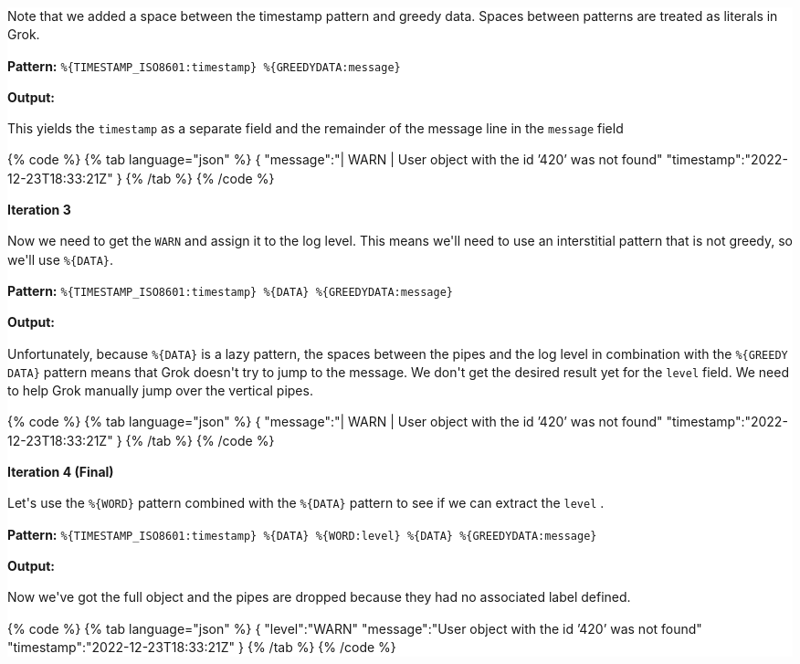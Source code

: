 Note that we added a space between the timestamp pattern and greedy data. Spaces between patterns are treated as literals in Grok.

**Pattern:** `%{TIMESTAMP_ISO8601:timestamp} %{GREEDYDATA:message}`

**Output:**

This yields the `timestamp` as a separate field and the remainder of the message line in the `message` field

{% code %}
{% tab language="json" %}
{
	"message":"| WARN | User object with the id ’420’ was not found"
	"timestamp":"2022-12-23T18:33:21Z"
}
{% /tab %}
{% /code %}

**Iteration 3**

Now we need to get the `WARN` and assign it to the log level. This means we'll need to use an interstitial pattern that is not greedy, so we'll use `%{DATA}`.

**Pattern:** `%{TIMESTAMP_ISO8601:timestamp} %{DATA} %{GREEDYDATA:message}`

**Output:**

Unfortunately, because `%{DATA}` is a lazy pattern, the spaces between the pipes and the log level in combination with the `%{GREEDYDATA}` pattern means that Grok doesn't try to jump to the message. We don't get the desired result yet for the `level`  field. We need to help Grok manually jump over the vertical pipes.

{% code %}
{% tab language="json" %}
{
	"message":"| WARN | User object with the id ’420’ was not found"
	"timestamp":"2022-12-23T18:33:21Z"
}
{% /tab %}
{% /code %}

**Iteration 4 (Final)**

Let's use the `%{WORD}` pattern combined with the `%{DATA}` pattern to see if we can extract the `level` .

**Pattern:** `%{TIMESTAMP_ISO8601:timestamp} %{DATA} %{WORD:level} %{DATA} %{GREEDYDATA:message}`

**Output:**

Now we've got the full object and the pipes are dropped because they had no associated label defined.

{% code %}
{% tab language="json" %}
{
  "level":"WARN"
  "message":"User object with the id ’420’ was not found"
  "timestamp":"2022-12-23T18:33:21Z"
}
{% /tab %}
{% /code %}
